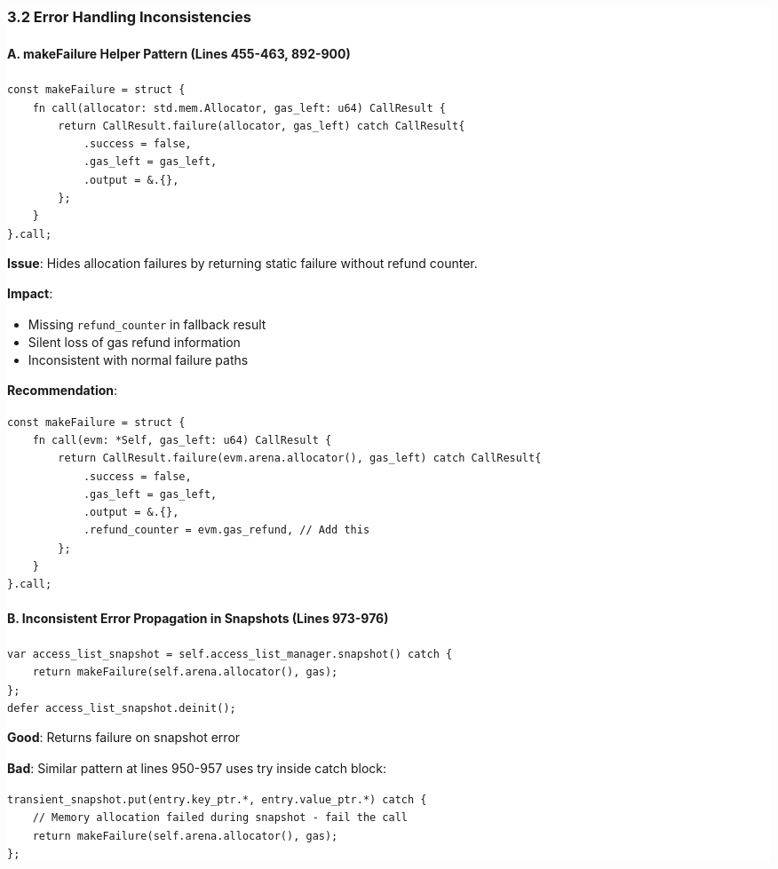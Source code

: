 ### 3.2 Error Handling Inconsistencies

#### A. makeFailure Helper Pattern (Lines 455-463, 892-900)

```zig
const makeFailure = struct {
    fn call(allocator: std.mem.Allocator, gas_left: u64) CallResult {
        return CallResult.failure(allocator, gas_left) catch CallResult{
            .success = false,
            .gas_left = gas_left,
            .output = &.{},
        };
    }
}.call;
```

**Issue**: Hides allocation failures by returning static failure without refund counter.

**Impact**:
- Missing `refund_counter` in fallback result
- Silent loss of gas refund information
- Inconsistent with normal failure paths

**Recommendation**:
```zig
const makeFailure = struct {
    fn call(evm: *Self, gas_left: u64) CallResult {
        return CallResult.failure(evm.arena.allocator(), gas_left) catch CallResult{
            .success = false,
            .gas_left = gas_left,
            .output = &.{},
            .refund_counter = evm.gas_refund, // Add this
        };
    }
}.call;
```

#### B. Inconsistent Error Propagation in Snapshots (Lines 973-976)

```zig
var access_list_snapshot = self.access_list_manager.snapshot() catch {
    return makeFailure(self.arena.allocator(), gas);
};
defer access_list_snapshot.deinit();
```

**Good**: Returns failure on snapshot error

**Bad**: Similar pattern at lines 950-957 uses try inside catch block:
```zig
transient_snapshot.put(entry.key_ptr.*, entry.value_ptr.*) catch {
    // Memory allocation failed during snapshot - fail the call
    return makeFailure(self.arena.allocator(), gas);
};
```
